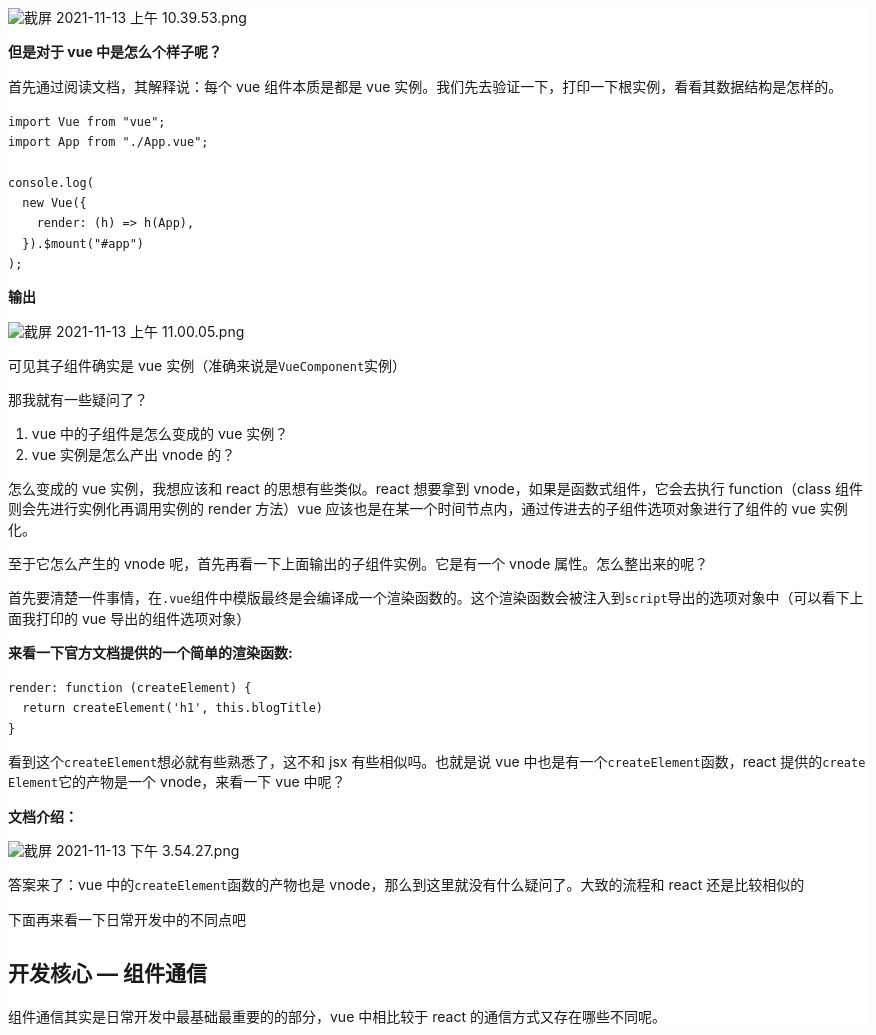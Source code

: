 ![截屏 2021-11-13 上午 10.39.53.png](https://p1-juejin.byteimg.com/tos-cn-i-k3u1fbpfcp/7740ddd49a004af78c5d25f1e1ffbf7b~tplv-k3u1fbpfcp-zoom-in-crop-mark:1512:0:0:0.awebp?)

**但是对于 vue 中是怎么个样子呢？**

首先通过阅读文档，其解释说：每个 vue 组件本质是都是 vue 实例。我们先去验证一下，打印一下根实例，看看其数据结构是怎样的。

```
import Vue from "vue";
import App from "./App.vue";

console.log(
  new Vue({
    render: (h) => h(App),
  }).$mount("#app")
);
```

**输出**

![截屏 2021-11-13 上午 11.00.05.png](https://p3-juejin.byteimg.com/tos-cn-i-k3u1fbpfcp/046fa606c8a14ddfb14d922c0ab33384~tplv-k3u1fbpfcp-zoom-in-crop-mark:1512:0:0:0.awebp?)

可见其子组件确实是 vue 实例（准确来说是`VueComponent`实例）

那我就有一些疑问了？

1. vue 中的子组件是怎么变成的 vue 实例？
2. vue 实例是怎么产出 vnode 的？

怎么变成的 vue 实例，我想应该和 react 的思想有些类似。react 想要拿到 vnode，如果是函数式组件，它会去执行 function（class 组件则会先进行实例化再调用实例的 render 方法）vue 应该也是在某一个时间节点内，通过传进去的子组件选项对象进行了组件的 vue 实例化。

至于它怎么产生的 vnode 呢，首先再看一下上面输出的子组件实例。它是有一个 vnode 属性。怎么整出来的呢？

首先要清楚一件事情，在`.vue`组件中模版最终是会编译成一个渲染函数的。这个渲染函数会被注入到`script`导出的选项对象中（可以看下上面我打印的 vue 导出的组件选项对象）

**来看一下官方文档提供的一个简单的渲染函数:**

```
render: function (createElement) {
  return createElement('h1', this.blogTitle)
}
```

看到这个`createElement`想必就有些熟悉了，这不和 jsx 有些相似吗。也就是说 vue 中也是有一个`createElement`函数，react 提供的`createElement`它的产物是一个 vnode，来看一下 vue 中呢？

**文档介绍：**

![截屏 2021-11-13 下午 3.54.27.png](https://p1-juejin.byteimg.com/tos-cn-i-k3u1fbpfcp/3bd495c4a8d94b05972a1d77612a427f~tplv-k3u1fbpfcp-zoom-in-crop-mark:1512:0:0:0.awebp?)

答案来了：vue 中的`createElement`函数的产物也是 vnode，那么到这里就没有什么疑问了。大致的流程和 react 还是比较相似的

下面再来看一下日常开发中的不同点吧

## 开发核心 — 组件通信

组件通信其实是日常开发中最基础最重要的的部分，vue 中相比较于 react 的通信方式又存在哪些不同呢。
